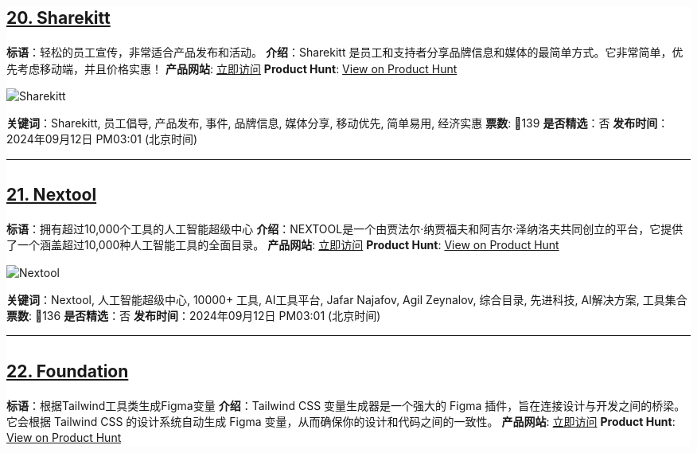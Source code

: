 
## [20. Sharekitt](https://www.producthunt.com/posts/sharekitt?utm_campaign=producthunt-api&utm_medium=api-v2&utm_source=Application%3A+daily+ph+%28ID%3A+133301%29)
**标语**：轻松的员工宣传，非常适合产品发布和活动。
**介绍**：Sharekitt 是员工和支持者分享品牌信息和媒体的最简单方式。它非常简单，优先考虑移动端，并且价格实惠！
**产品网站**: [立即访问](https://www.producthunt.com/r/UVHB55PXTZSFGZ?utm_campaign=producthunt-api&utm_medium=api-v2&utm_source=Application%3A+daily+ph+%28ID%3A+133301%29)
**Product Hunt**: [View on Product Hunt](https://www.producthunt.com/posts/sharekitt?utm_campaign=producthunt-api&utm_medium=api-v2&utm_source=Application%3A+daily+ph+%28ID%3A+133301%29)

![Sharekitt](https://ph-files.imgix.net/d16c244b-cadc-4305-bc92-cab6df53eb85.png?auto=format&fit=crop&frame=1&h=512&w=1024)

**关键词**：Sharekitt, 员工倡导, 产品发布, 事件, 品牌信息, 媒体分享, 移动优先, 简单易用, 经济实惠
**票数**: 🔺139
**是否精选**：否
**发布时间**：2024年09月12日 PM03:01 (北京时间)

---

## [21. Nextool](https://www.producthunt.com/posts/nextool?utm_campaign=producthunt-api&utm_medium=api-v2&utm_source=Application%3A+daily+ph+%28ID%3A+133301%29)
**标语**：拥有超过10,000个工具的人工智能超级中心
**介绍**：NEXTOOL是一个由贾法尔·纳贾福夫和阿吉尔·泽纳洛夫共同创立的平台，它提供了一个涵盖超过10,000种人工智能工具的全面目录。
**产品网站**: [立即访问](https://www.producthunt.com/r/BZ47TZ2LYBI55S?utm_campaign=producthunt-api&utm_medium=api-v2&utm_source=Application%3A+daily+ph+%28ID%3A+133301%29)
**Product Hunt**: [View on Product Hunt](https://www.producthunt.com/posts/nextool?utm_campaign=producthunt-api&utm_medium=api-v2&utm_source=Application%3A+daily+ph+%28ID%3A+133301%29)

![Nextool](https://ph-files.imgix.net/0dece3e2-9d65-45ae-befd-fdd4cc4d3cf2.jpeg?auto=format&fit=crop&frame=1&h=512&w=1024)

**关键词**：Nextool, 人工智能超级中心, 10000+ 工具, AI工具平台, Jafar Najafov, Agil Zeynalov, 综合目录, 先进科技, AI解决方案, 工具集合
**票数**: 🔺136
**是否精选**：否
**发布时间**：2024年09月12日 PM03:01 (北京时间)

---

## [22. Foundation](https://www.producthunt.com/posts/foundation-1cd06cfe-657f-4cdb-a9e0-014111982a0f?utm_campaign=producthunt-api&utm_medium=api-v2&utm_source=Application%3A+daily+ph+%28ID%3A+133301%29)
**标语**：根据Tailwind工具类生成Figma变量
**介绍**：Tailwind CSS 变量生成器是一个强大的 Figma 插件，旨在连接设计与开发之间的桥梁。它会根据 Tailwind CSS 的设计系统自动生成 Figma 变量，从而确保你的设计和代码之间的一致性。
**产品网站**: [立即访问](https://www.producthunt.com/r/LPB4ZIA7IGULGU?utm_campaign=producthunt-api&utm_medium=api-v2&utm_source=Application%3A+daily+ph+%28ID%3A+133301%29)
**Product Hunt**: [View on Product Hunt](https://www.producthunt.com/posts/foundation-1cd06cfe-657f-4cdb-a9e0-014111982a0f?utm_campaign=producthunt-api&utm_medium=api-v2&utm_source=Application%3A+daily+ph+%28ID%3A+133301%29)
